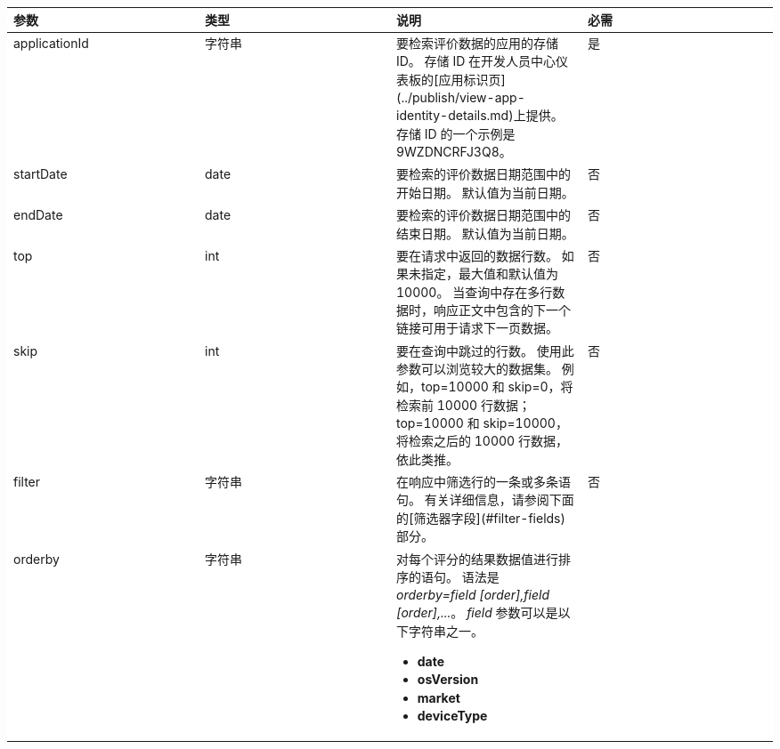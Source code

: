 <table>
<colgroup>
<col width="25%" />
<col width="25%" />
<col width="25%" />
<col width="25%" />
</colgroup>
<thead>
<tr class="header">
<th align="left">参数</th>
<th align="left">类型</th>
<th align="left">说明</th>
<th align="left">必需</th>
</tr>
</thead>
<tbody>
<tr class="odd">
<td align="left">applicationId</td>
<td align="left">字符串</td>
<td align="left">要检索评价数据的应用的存储 ID。 存储 ID 在开发人员中心仪表板的[应用标识页](../publish/view-app-identity-details.md)上提供。 存储 ID 的一个示例是 9WZDNCRFJ3Q8。</td>
<td align="left">是</td>
</tr>
<tr class="even">
<td align="left">startDate</td>
<td align="left">date</td>
<td align="left">要检索的评价数据日期范围中的开始日期。 默认值为当前日期。</td>
<td align="left">否</td>
</tr>
<tr class="odd">
<td align="left">endDate</td>
<td align="left">date</td>
<td align="left">要检索的评价数据日期范围中的结束日期。 默认值为当前日期。</td>
<td align="left">否</td>
</tr>
<tr class="even">
<td align="left">top</td>
<td align="left">int</td>
<td align="left">要在请求中返回的数据行数。 如果未指定，最大值和默认值为 10000。 当查询中存在多行数据时，响应正文中包含的下一个链接可用于请求下一页数据。</td>
<td align="left">否</td>
</tr>
<tr class="odd">
<td align="left">skip</td>
<td align="left">int</td>
<td align="left">要在查询中跳过的行数。 使用此参数可以浏览较大的数据集。 例如，top=10000 和 skip=0，将检索前 10000 行数据；top=10000 和 skip=10000，将检索之后的 10000 行数据，依此类推。</td>
<td align="left">否</td>
</tr>
<tr class="even">
<td align="left">filter</td>
<td align="left">字符串</td>
<td align="left">在响应中筛选行的一条或多条语句。 有关详细信息，请参阅下面的[筛选器字段](#filter-fields)部分。</td>
<td align="left">否</td>
</tr>
<tr class="odd">
<td align="left">orderby</td>
<td align="left">字符串</td>
<td align="left">对每个评分的结果数据值进行排序的语句。 语法是 <em>orderby=field [order],field [order],...</em>。 <em>field</em> 参数可以是以下字符串之一。
<ul>
<li><strong>date</strong></li>
<li><strong>osVersion</strong></li>
<li><strong>market</strong></li>
<li><strong>deviceType</strong></li>